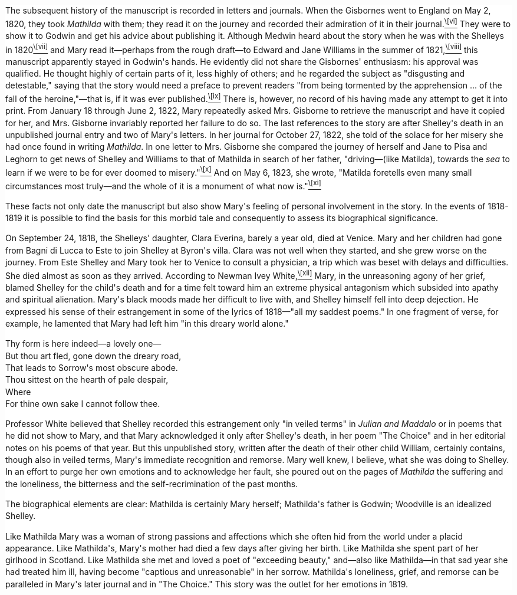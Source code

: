 <p>The subsequent history of the manuscript is recorded in letters and journals. When the Gisbornes went to England on May 2, 1820, they took <i>Mathilda</i> with them; they read it on the journey and<a id="Page_xi"></a> recorded their admiration of it in their journal.<a id="FNanchor_VI_6"></a><a href="#Footnote_VI_6" class="pginternal"><sup>\[vi]</sup></a> They were to show it to Godwin and get his advice about publishing it. Although Medwin heard about the story when he was with the Shelleys in 1820<a id="FNanchor_VII_7"></a><a href="#Footnote_VII_7" class="pginternal"><sup>\[vii]</sup></a> and Mary read it—perhaps from the rough draft—to Edward and Jane Williams in the summer of 1821,<a id="FNanchor_VIII_8"></a><a href="#Footnote_VIII_8" class="pginternal"><sup>\[viii]</sup></a> this manuscript apparently stayed in Godwin's hands. He evidently did not share the Gisbornes' enthusiasm: his approval was qualified. He thought highly of certain parts of it, less highly of others; and he regarded the subject as "disgusting and detestable," saying that the story would need a preface to prevent readers "from being tormented by the apprehension ... of the fall of the heroine,"—that is, if it was ever published.<a id="FNanchor_IX_9"></a><a href="#Footnote_IX_9" class="pginternal"><sup>\[ix]</sup></a> There is, however, no record of his having made any attempt to get it into print. From January 18 through June 2, 1822, Mary repeatedly asked Mrs. Gisborne to retrieve the manuscript and have it copied for her, and Mrs. Gisborne invariably reported her failure to do so. The last references to the story are after Shelley's death in an unpublished journal entry and two of Mary's letters. In her journal for October 27, 1822, she told of the solace for her misery she had once found in writing <i>Mathilda</i>. In one letter to Mrs. Gisborne she compared the journey of herself and Jane to Pisa and Leghorn to get news of Shelley and Williams to that of Mathilda in search of her father, "driving—(like Matilda), towards the <i>sea</i> to learn if we were to be for ever doomed to misery."<a id="FNanchor_X_10"></a><a href="#Footnote_X_10" class="pginternal"><sup>\[x]</sup></a> And on May 6, 1823, she wrote, "Matilda foretells even many small circumstances most truly—and the whole of it is a monument of what now is."<a id="FNanchor_XI_11"></a><a href="#Footnote_XI_11" class="pginternal"><sup>\[xi]</sup></a></p>
<p>These facts not only date the manuscript but also show Mary's feeling of personal involvement in the story. In the events of 1818-1819 it is possible to find the basis for this morbid tale and consequently to assess its biographical significance. <a id="Page_xii"></a></p>
<p>On September 24, 1818, the Shelleys' daughter, Clara Everina, barely a year old, died at Venice. Mary and her children had gone from Bagni di Lucca to Este to join Shelley at Byron's villa. Clara was not well when they started, and she grew worse on the journey. From Este Shelley and Mary took her to Venice to consult a physician, a trip which was beset with delays and difficulties. She died almost as soon as they arrived. According to Newman Ivey White,<a id="FNanchor_XII_12"></a><a href="#Footnote_XII_12" class="pginternal"><sup>\[xii]</sup></a> Mary, in the unreasoning agony of her grief, blamed Shelley for the child's death and for a time felt toward him an extreme physical antagonism which subsided into apathy and spiritual alienation. Mary's black moods made her difficult to live with, and Shelley himself fell into deep dejection. He expressed his sense of their estrangement in some of the lyrics of 1818—"all my saddest poems." In one fragment of verse, for example, he lamented that Mary had left him "in this dreary world alone."</p>
<div class="poem">
<div class="stanza">
<span>Thy form is here indeed—a lovely one—<br></span> <span>But thou art fled, gone down the dreary road,<br></span> <span>That leads to Sorrow's most obscure abode.<br></span> <span>Thou sittest on the hearth of pale despair,<br></span> <span class="c4">Where<br></span> <span>For thine own sake I cannot follow thee.<br></span>
</div>
</div>
<p>Professor White believed that Shelley recorded this estrangement only "in veiled terms" in <i>Julian and Maddalo</i> or in poems that he did not show to Mary, and that Mary acknowledged it only after Shelley's death, in her poem "The Choice" and in her editorial notes on his poems of that year. But this unpublished story, written after the death of their other child William, certainly contains, though also in veiled terms, Mary's immediate recognition and remorse. Mary well knew, I believe, what she was doing to Shelley. In an effort to purge her own emotions and to acknowledge her fault, she poured out on the pages of <i>Mathilda</i> the suffering and the loneliness, the bitterness and the self-recrimination of the past months.</p>
<p>The biographical elements are clear: Mathilda is certainly Mary herself; Mathilda's father is Godwin; Woodville is an idealized Shelley. <a id="Page_xiii"></a></p>
<p>Like Mathilda Mary was a woman of strong passions and affections which she often hid from the world under a placid appearance. Like Mathilda's, Mary's mother had died a few days after giving her birth. Like Mathilda she spent part of her girlhood in Scotland. Like Mathilda she met and loved a poet of "exceeding beauty," and—also like Mathilda—in that sad year she had treated him ill, having become "captious and unreasonable" in her sorrow. Mathilda's loneliness, grief, and remorse can be paralleled in Mary's later journal and in "The Choice." This story was the outlet for her emotions in 1819.</p>